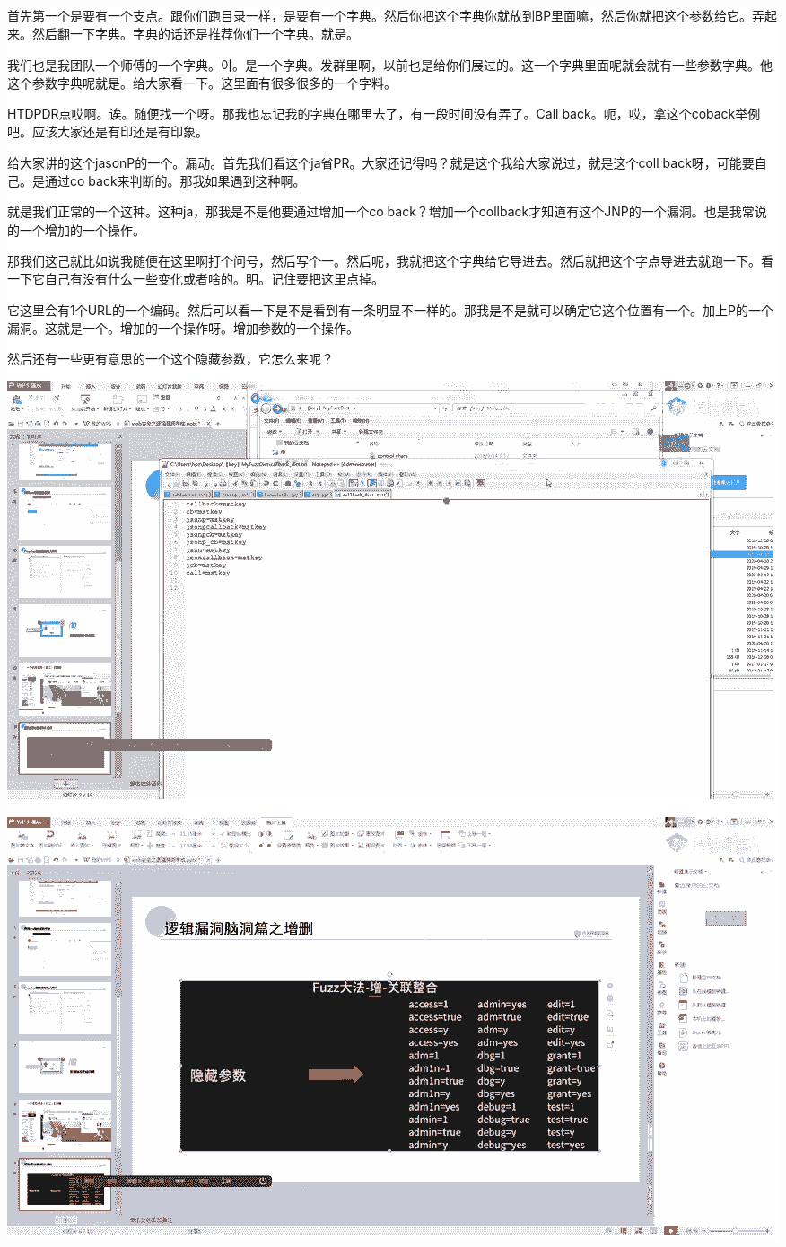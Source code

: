 首先第一个是要有一个支点。跟你们跑目录一样，是要有一个字典。然后你把这个字典你就放到BP里面嘛，然后你就把这个参数给它。弄起来。然后翻一下字典。字典的话还是推荐你们一个字典。就是。

我们也是我团队一个师傅的一个字典。이。是一个字典。发群里啊，以前也是给你们展过的。这一个字典里面呢就会就有一些参数字典。他这个参数字典呢就是。给大家看一下。这里面有很多很多的一个字料。

HTDPDR点哎啊。诶。随便找一个呀。那我也忘记我的字典在哪里去了，有一段时间没有弄了。Call back。呃，哎，拿这个coback举例吧。应该大家还是有印还是有印象。

给大家讲的这个jasonP的一个。漏动。首先我们看这个ja省PR。大家还记得吗？就是这个我给大家说过，就是这个coll back呀，可能要自己。是通过co back来判断的。那我如果遇到这种啊。

就是我们正常的一个这种。这种ja，那我是不是他要通过增加一个co back？增加一个collback才知道有这个JNP的一个漏洞。也是我常说的一个增加的一个操作。

那我们这己就比如说我随便在这里啊打个问号，然后写个一。然后呢，我就把这个字典给它导进去。然后就把这个字点导进去就跑一下。看一下它自己有没有什么一些变化或者啥的。明。记住要把这里点掉。

它这里会有1个URL的一个编码。然后可以看一下是不是看到有一条明显不一样的。那我是不是就可以确定它这个位置有一个。加上P的一个漏洞。这就是一个。增加的一个操作呀。增加参数的一个操作。

然后还有一些更有意思的一个这个隐藏参数，它怎么来呢？

![](img/078b8447d36c699104abf31d7a3286c3_24.png)

![](img/078b8447d36c699104abf31d7a3286c3_25.png)
